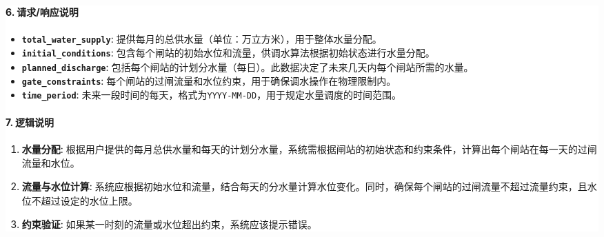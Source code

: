 #### 6. 请求/响应说明

* **`total_water_supply`**: 提供每月的总供水量（单位：万立方米），用于整体水量分配。
* **`initial_conditions`**: 包含每个闸站的初始水位和流量，供调水算法根据初始状态进行水量分配。
* **`planned_discharge`**: 包括每个闸站的计划分水量（每日）。此数据决定了未来几天内每个闸站所需的水量。
* **`gate_constraints`**: 每个闸站的过闸流量和水位约束，用于确保调水操作在物理限制内。
* **`time_period`**: 未来一段时间的每天，格式为`YYYY-MM-DD`，用于规定水量调度的时间范围。

#### 7. 逻辑说明

1. **水量分配**: 根据用户提供的每月总供水量和每天的计划分水量，系统需根据闸站的初始状态和约束条件，计算出每个闸站在每一天的过闸流量和水位。

2. **流量与水位计算**: 系统应根据初始水位和流量，结合每天的分水量计算水位变化。同时，确保每个闸站的过闸流量不超过流量约束，且水位不超过设定的水位上限。

3. **约束验证**: 如果某一时刻的流量或水位超出约束，系统应该提示错误。






